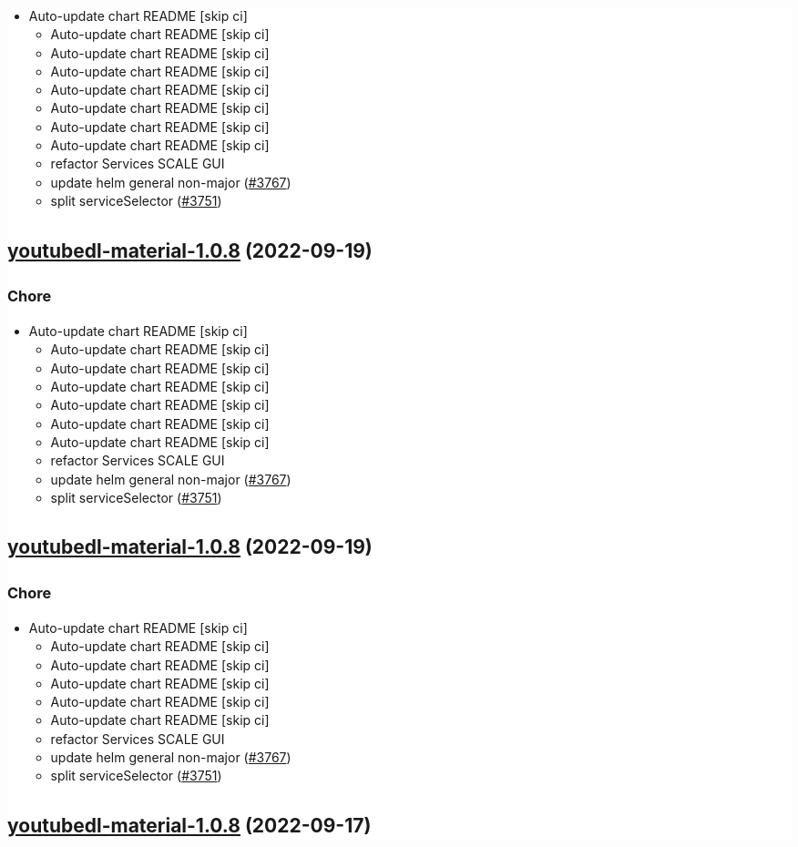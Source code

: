 - Auto-update chart README [skip ci]
  - Auto-update chart README [skip ci]
  - Auto-update chart README [skip ci]
  - Auto-update chart README [skip ci]
  - Auto-update chart README [skip ci]
  - Auto-update chart README [skip ci]
  - Auto-update chart README [skip ci]
  - Auto-update chart README [skip ci]
  - refactor Services SCALE GUI
  - update helm general non-major ([#3767](https://github.com/truecharts/charts/issues/3767))
  - split serviceSelector ([#3751](https://github.com/truecharts/charts/issues/3751))




## [youtubedl-material-1.0.8](https://github.com/truecharts/charts/compare/youtubedl-material-1.0.7...youtubedl-material-1.0.8) (2022-09-19)

### Chore

- Auto-update chart README [skip ci]
  - Auto-update chart README [skip ci]
  - Auto-update chart README [skip ci]
  - Auto-update chart README [skip ci]
  - Auto-update chart README [skip ci]
  - Auto-update chart README [skip ci]
  - Auto-update chart README [skip ci]
  - refactor Services SCALE GUI
  - update helm general non-major ([#3767](https://github.com/truecharts/charts/issues/3767))
  - split serviceSelector ([#3751](https://github.com/truecharts/charts/issues/3751))




## [youtubedl-material-1.0.8](https://github.com/truecharts/charts/compare/youtubedl-material-1.0.7...youtubedl-material-1.0.8) (2022-09-19)

### Chore

- Auto-update chart README [skip ci]
  - Auto-update chart README [skip ci]
  - Auto-update chart README [skip ci]
  - Auto-update chart README [skip ci]
  - Auto-update chart README [skip ci]
  - Auto-update chart README [skip ci]
  - refactor Services SCALE GUI
  - update helm general non-major ([#3767](https://github.com/truecharts/charts/issues/3767))
  - split serviceSelector ([#3751](https://github.com/truecharts/charts/issues/3751))




## [youtubedl-material-1.0.8](https://github.com/truecharts/charts/compare/youtubedl-material-1.0.7...youtubedl-material-1.0.8) (2022-09-17)
